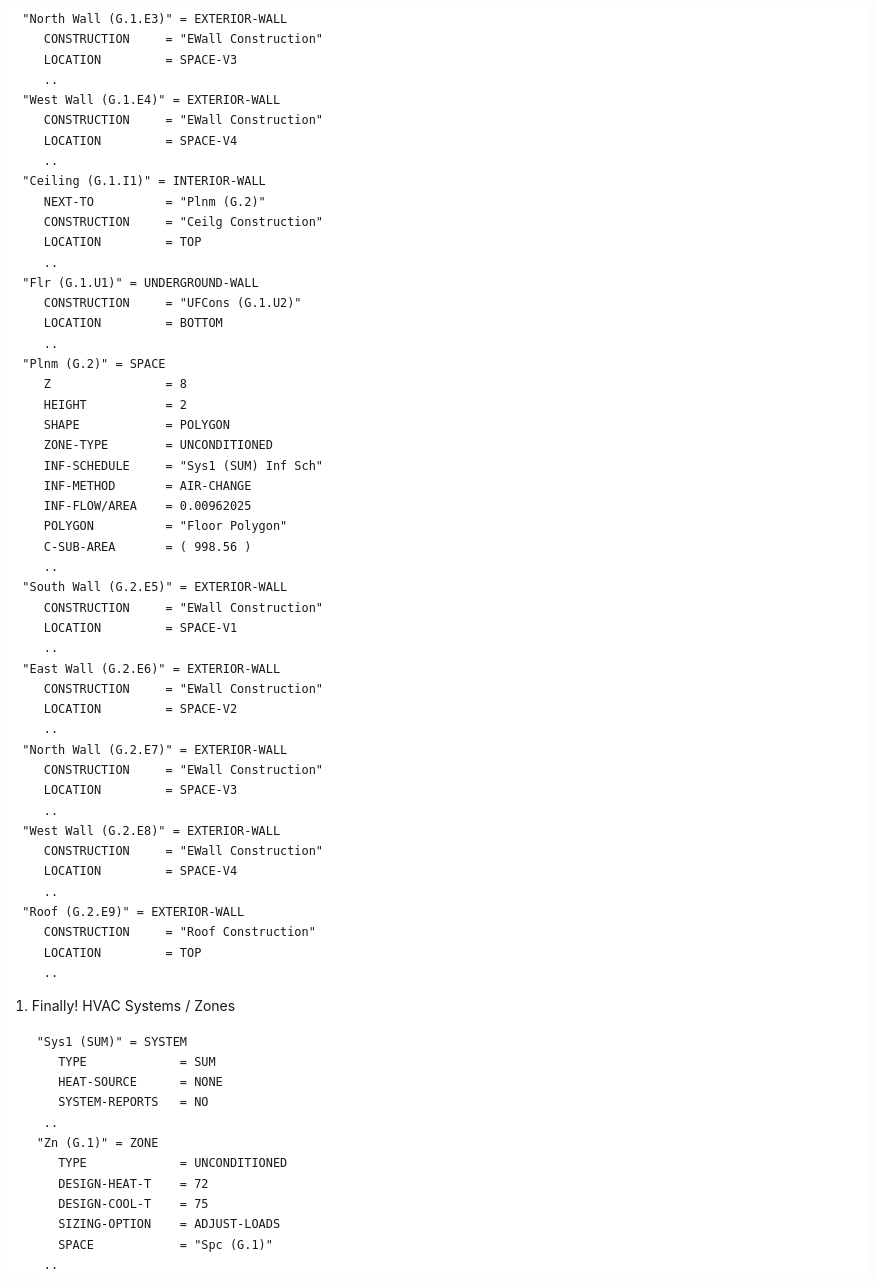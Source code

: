   ```f#
    "North Wall (G.1.E3)" = EXTERIOR-WALL   
       CONSTRUCTION     = "EWall Construction"
       LOCATION         = SPACE-V3
       ..
    "West Wall (G.1.E4)" = EXTERIOR-WALL   
       CONSTRUCTION     = "EWall Construction"
       LOCATION         = SPACE-V4
       ..
    "Ceiling (G.1.I1)" = INTERIOR-WALL   
       NEXT-TO          = "Plnm (G.2)"
       CONSTRUCTION     = "Ceilg Construction"
       LOCATION         = TOP
       ..
    "Flr (G.1.U1)" = UNDERGROUND-WALL
       CONSTRUCTION     = "UFCons (G.1.U2)"
       LOCATION         = BOTTOM
       ..
    "Plnm (G.2)" = SPACE           
       Z                = 8
       HEIGHT           = 2
       SHAPE            = POLYGON
       ZONE-TYPE        = UNCONDITIONED
       INF-SCHEDULE     = "Sys1 (SUM) Inf Sch"
       INF-METHOD       = AIR-CHANGE
       INF-FLOW/AREA    = 0.00962025
       POLYGON          = "Floor Polygon"
       C-SUB-AREA       = ( 998.56 )
       ..
    "South Wall (G.2.E5)" = EXTERIOR-WALL   
       CONSTRUCTION     = "EWall Construction"
       LOCATION         = SPACE-V1
       ..
    "East Wall (G.2.E6)" = EXTERIOR-WALL   
       CONSTRUCTION     = "EWall Construction"
       LOCATION         = SPACE-V2
       ..
    "North Wall (G.2.E7)" = EXTERIOR-WALL   
       CONSTRUCTION     = "EWall Construction"
       LOCATION         = SPACE-V3
       ..
    "West Wall (G.2.E8)" = EXTERIOR-WALL   
       CONSTRUCTION     = "EWall Construction"
       LOCATION         = SPACE-V4
       ..
    "Roof (G.2.E9)" = EXTERIOR-WALL   
       CONSTRUCTION     = "Roof Construction"
       LOCATION         = TOP
       ..
  ```
1.  Finally! HVAC Systems / Zones<br>
  ```f#
      "Sys1 (SUM)" = SYSTEM          
         TYPE             = SUM
         HEAT-SOURCE      = NONE
         SYSTEM-REPORTS   = NO
       ..
      "Zn (G.1)" = ZONE            
         TYPE             = UNCONDITIONED
         DESIGN-HEAT-T    = 72
         DESIGN-COOL-T    = 75
         SIZING-OPTION    = ADJUST-LOADS
         SPACE            = "Spc (G.1)"
       ..
  ```